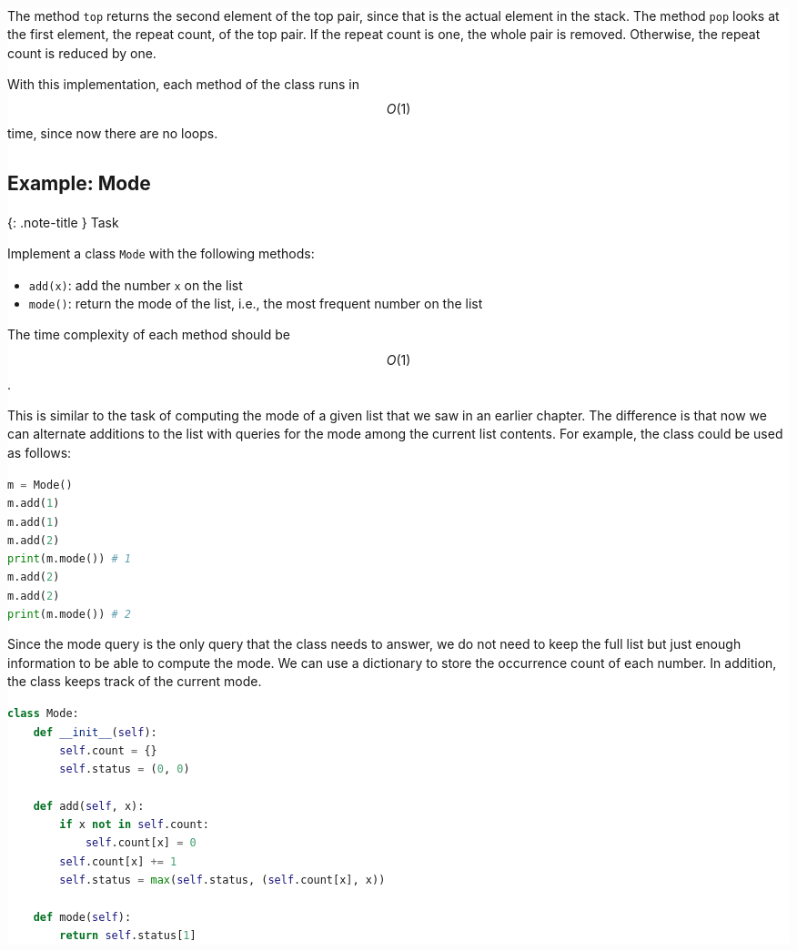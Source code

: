 The method `top` returns the second element of the top pair, since that is the actual element in the stack. The method `pop` looks at the first element, the repeat count, of the top pair. If the repeat count is one, the whole pair is removed. Otherwise, the repeat count is reduced by one.

With this implementation, each method of the class runs in $$O(1)$$ time, since now there are no loops.

## Example: Mode

{: .note-title }
Task
<div class="note" markdown="1">

Implement a class `Mode` with the following methods:

* `add(x)`: add the number `x` on the list
* `mode()`: return the mode of the list, i.e., the most frequent number on the list

The time complexity of each method should be $$O(1)$$.

</div>

This is similar to the task of computing the mode of a given list that we saw in an earlier chapter. The difference is that now we can alternate additions to the list with queries for the mode among the current list contents. For example, the class could be used as follows: 

```python
m = Mode()
m.add(1)
m.add(1)
m.add(2)
print(m.mode()) # 1
m.add(2)
m.add(2)
print(m.mode()) # 2
```

Since the mode query is the only query that the class needs to answer, we do not need to keep the full list but just enough information to be able to compute the mode. We can use a dictionary to store the occurrence count of each number. In addition, the class keeps track of the current mode.

```python
class Mode:
    def __init__(self):
        self.count = {}
        self.status = (0, 0)
        
    def add(self, x):
        if x not in self.count:
            self.count[x] = 0
        self.count[x] += 1
        self.status = max(self.status, (self.count[x], x))
        
    def mode(self):
        return self.status[1]
```
